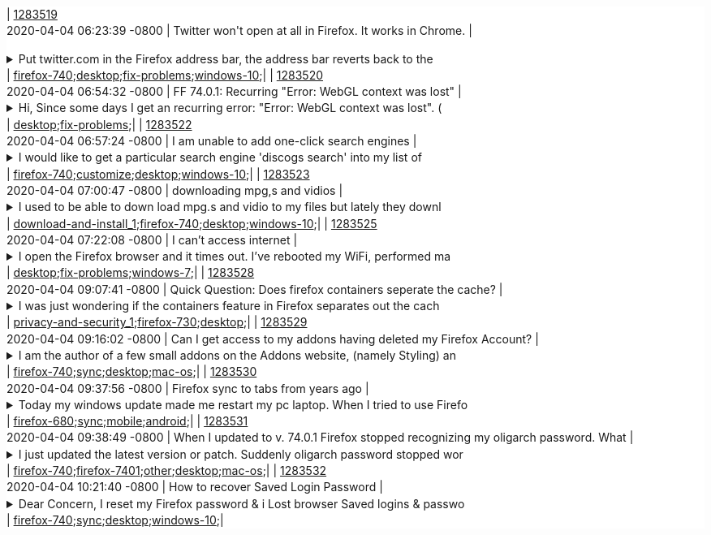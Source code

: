 | [1283519](https://support.mozilla.org/questions/1283519)<br>2020-04-04 06:23:39 -0800 | Twitter won't open at all in Firefox.  It works in Chrome. |<details><summary>Put twitter.com in the Firefox address bar, the address bar reverts back to the </summary></details> | [firefox-740](https://support.mozilla.org/en-US/questions/firefox?tagged=firefox-740);[desktop](https://support.mozilla.org/en-US/questions/firefox?tagged=desktop);[fix-problems](https://support.mozilla.org/en-US/questions/firefox?tagged=fix-problems);[windows-10](https://support.mozilla.org/en-US/questions/firefox?tagged=windows-10);|
| [1283520](https://support.mozilla.org/questions/1283520)<br>2020-04-04 06:54:32 -0800 | FF 74.0.1: Recurring "Error: WebGL context was lost" |<details><summary>Hi, Since some days I get an recurring error: "Error: WebGL context was lost". (</summary></details> | [desktop](https://support.mozilla.org/en-US/questions/firefox?tagged=desktop);[fix-problems](https://support.mozilla.org/en-US/questions/firefox?tagged=fix-problems);|
| [1283522](https://support.mozilla.org/questions/1283522)<br>2020-04-04 06:57:24 -0800 | I am unable to add one-click search engines |<details><summary>I would like to get a particular search engine 'discogs search' into my list of </summary></details> | [firefox-740](https://support.mozilla.org/en-US/questions/firefox?tagged=firefox-740);[customize](https://support.mozilla.org/en-US/questions/firefox?tagged=customize);[desktop](https://support.mozilla.org/en-US/questions/firefox?tagged=desktop);[windows-10](https://support.mozilla.org/en-US/questions/firefox?tagged=windows-10);|
| [1283523](https://support.mozilla.org/questions/1283523)<br>2020-04-04 07:00:47 -0800 | downloading mpg,s and vidios |<details><summary>I used to be able to down load mpg.s and vidio to my files but lately they downl</summary></details> | [download-and-install_1](https://support.mozilla.org/en-US/questions/firefox?tagged=download-and-install_1);[firefox-740](https://support.mozilla.org/en-US/questions/firefox?tagged=firefox-740);[desktop](https://support.mozilla.org/en-US/questions/firefox?tagged=desktop);[windows-10](https://support.mozilla.org/en-US/questions/firefox?tagged=windows-10);|
| [1283525](https://support.mozilla.org/questions/1283525)<br>2020-04-04 07:22:08 -0800 | I can’t access internet |<details><summary>I open the Firefox browser and it times out. I’ve rebooted my WiFi, performed ma</summary></details> | [desktop](https://support.mozilla.org/en-US/questions/firefox?tagged=desktop);[fix-problems](https://support.mozilla.org/en-US/questions/firefox?tagged=fix-problems);[windows-7](https://support.mozilla.org/en-US/questions/firefox?tagged=windows-7);|
| [1283528](https://support.mozilla.org/questions/1283528)<br>2020-04-04 09:07:41 -0800 | Quick Question: Does firefox containers seperate the cache? |<details><summary>I was just wondering if the containers feature in Firefox separates out the cach</summary></details> | [privacy-and-security_1](https://support.mozilla.org/en-US/questions/firefox?tagged=privacy-and-security_1);[firefox-730](https://support.mozilla.org/en-US/questions/firefox?tagged=firefox-730);[desktop](https://support.mozilla.org/en-US/questions/firefox?tagged=desktop);|
| [1283529](https://support.mozilla.org/questions/1283529)<br>2020-04-04 09:16:02 -0800 | Can I get access to my addons having deleted my Firefox Account? |<details><summary>I am the author of a few small addons on the Addons website, (namely Styling) an</summary></details> | [firefox-740](https://support.mozilla.org/en-US/questions/firefox?tagged=firefox-740);[sync](https://support.mozilla.org/en-US/questions/firefox?tagged=sync);[desktop](https://support.mozilla.org/en-US/questions/firefox?tagged=desktop);[mac-os](https://support.mozilla.org/en-US/questions/firefox?tagged=mac-os);|
| [1283530](https://support.mozilla.org/questions/1283530)<br>2020-04-04 09:37:56 -0800 | Firefox sync to tabs from years ago |<details><summary>Today my windows update made me restart my pc laptop. When I tried to use Firefo</summary></details> | [firefox-680](https://support.mozilla.org/en-US/questions/firefox?tagged=firefox-680);[sync](https://support.mozilla.org/en-US/questions/firefox?tagged=sync);[mobile](https://support.mozilla.org/en-US/questions/firefox?tagged=mobile);[android](https://support.mozilla.org/en-US/questions/firefox?tagged=android);|
| [1283531](https://support.mozilla.org/questions/1283531)<br>2020-04-04 09:38:49 -0800 | When I updated to v. 74.0.1 Firefox stopped recognizing my oligarch password. What |<details><summary>I just updated the latest version or patch. Suddenly oligarch password stopped wor</summary></details> | [firefox-740](https://support.mozilla.org/en-US/questions/firefox?tagged=firefox-740);[firefox-7401](https://support.mozilla.org/en-US/questions/firefox?tagged=firefox-7401);[other](https://support.mozilla.org/en-US/questions/firefox?tagged=other);[desktop](https://support.mozilla.org/en-US/questions/firefox?tagged=desktop);[mac-os](https://support.mozilla.org/en-US/questions/firefox?tagged=mac-os);|
| [1283532](https://support.mozilla.org/questions/1283532)<br>2020-04-04 10:21:40 -0800 | How to recover Saved Login Password |<details><summary>Dear Concern, I reset my Firefox password & i Lost browser Saved logins & passwo</summary></details> | [firefox-740](https://support.mozilla.org/en-US/questions/firefox?tagged=firefox-740);[sync](https://support.mozilla.org/en-US/questions/firefox?tagged=sync);[desktop](https://support.mozilla.org/en-US/questions/firefox?tagged=desktop);[windows-10](https://support.mozilla.org/en-US/questions/firefox?tagged=windows-10);|